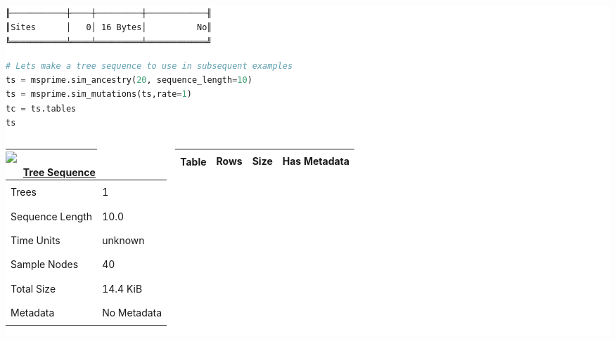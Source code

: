     ╟───────────┼────┼─────────┼────────────╢
    ║Sites      │   0│ 16 Bytes│          No║
    ╚═══════════╧════╧═════════╧════════════╝



```python
# Lets make a tree sequence to use in subsequent examples
ts = msprime.sim_ancestry(20, sequence_length=10)
ts = msprime.sim_mutations(ts,rate=1)
tc = ts.tables
ts
```





<div>
  <style>
    .tskit-table thead tr th {text-align: left;padding: 0.5em 0.5em;}
    .tskit-table tbody tr td {padding: 0.5em 0.5em;}
    .tskit-table tbody tr td:first-of-type {text-align: left;}
    .tskit-details-label {vertical-align: top; padding-right:5px;}
    .tskit-table-set {display: inline-flex;flex-wrap: wrap;margin: -12px 0 0 -12px;width: calc(100% + 12px);}
    .tskit-table-set-table {margin: 12px 0 0 12px;}
    details {display: inline-block;}
    summary {cursor: pointer; outline: 0; display: list-item;}
  </style>
  <div class="tskit-table-set">
    <div class="tskit-table-set-table">
      <table class="tskit-table">
        <thead>
          <tr>
            <th style="padding:0;line-height:21px;">
              <img style="height: 32px;display: inline-block;padding: 3px 5px 3px 0;" src="https://raw.githubusercontent.com/tskit-dev/administrative/main/tskit_logo.svg"/>
              <a target="_blank" href="https://tskit.dev/tskit/docs/latest/python-api.html#the-treesequence-class"> Tree Sequence </a>
            </th>
          </tr>
        </thead>
        <tbody>
          <tr><td>Trees</td><td>1</td></tr>
          <tr><td>Sequence Length</td><td>10.0</td></tr>
          <tr><td>Time Units</td><td>unknown</td></tr>
          <tr><td>Sample Nodes</td><td>40</td></tr>
          <tr><td>Total Size</td><td>14.4 KiB</td></tr>
          <tr>
            <td>Metadata</td><td style="text-align: left;">No Metadata</td></tr>
        </tbody>
      </table>
    </div>
    <div class="tskit-table-set-table">
      <table class="tskit-table">
        <thead>
          <tr>
            <th style="line-height:21px;">Table</th>
            <th>Rows</th>
            <th>Size</th>
            <th>Has Metadata</th>
          </tr>
        </thead>
        <tbody>
